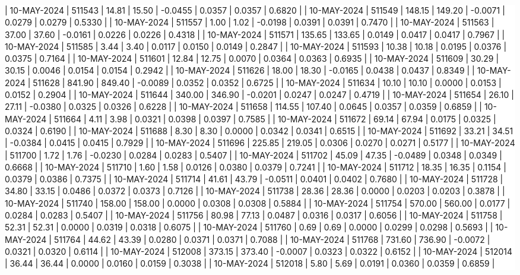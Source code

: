 | 10-MAY-2024 | 511543 | 14.81 | 15.50 | -0.0455 | 0.0357 | 0.0357 | 0.6820 |
| 10-MAY-2024 | 511549 | 148.15 | 149.20 | -0.0071 | 0.0279 | 0.0279 | 0.5330 |
| 10-MAY-2024 | 511557 | 1.00 | 1.02 | -0.0198 | 0.0391 | 0.0391 | 0.7470 |
| 10-MAY-2024 | 511563 | 37.00 | 37.60 | -0.0161 | 0.0226 | 0.0226 | 0.4318 |
| 10-MAY-2024 | 511571 | 135.65 | 133.65 | 0.0149 | 0.0417 | 0.0417 | 0.7967 |
| 10-MAY-2024 | 511585 | 3.44 | 3.40 | 0.0117 | 0.0150 | 0.0149 | 0.2847 |
| 10-MAY-2024 | 511593 | 10.38 | 10.18 | 0.0195 | 0.0376 | 0.0375 | 0.7164 |
| 10-MAY-2024 | 511601 | 12.84 | 12.75 | 0.0070 | 0.0364 | 0.0363 | 0.6935 |
| 10-MAY-2024 | 511609 | 30.29 | 30.15 | 0.0046 | 0.0154 | 0.0154 | 0.2942 |
| 10-MAY-2024 | 511626 | 18.00 | 18.30 | -0.0165 | 0.0438 | 0.0437 | 0.8349 |
| 10-MAY-2024 | 511628 | 841.90 | 849.40 | -0.0089 | 0.0352 | 0.0352 | 0.6725 |
| 10-MAY-2024 | 511634 | 10.10 | 10.10 | 0.0000 | 0.0153 | 0.0152 | 0.2904 |
| 10-MAY-2024 | 511644 | 340.00 | 346.90 | -0.0201 | 0.0247 | 0.0247 | 0.4719 |
| 10-MAY-2024 | 511654 | 26.10 | 27.11 | -0.0380 | 0.0325 | 0.0326 | 0.6228 |
| 10-MAY-2024 | 511658 | 114.55 | 107.40 | 0.0645 | 0.0357 | 0.0359 | 0.6859 |
| 10-MAY-2024 | 511664 | 4.11 | 3.98 | 0.0321 | 0.0398 | 0.0397 | 0.7585 |
| 10-MAY-2024 | 511672 | 69.14 | 67.94 | 0.0175 | 0.0325 | 0.0324 | 0.6190 |
| 10-MAY-2024 | 511688 | 8.30 | 8.30 | 0.0000 | 0.0342 | 0.0341 | 0.6515 |
| 10-MAY-2024 | 511692 | 33.21 | 34.51 | -0.0384 | 0.0415 | 0.0415 | 0.7929 |
| 10-MAY-2024 | 511696 | 225.85 | 219.05 | 0.0306 | 0.0270 | 0.0271 | 0.5177 |
| 10-MAY-2024 | 511700 | 1.72 | 1.76 | -0.0230 | 0.0284 | 0.0283 | 0.5407 |
| 10-MAY-2024 | 511702 | 45.09 | 47.35 | -0.0489 | 0.0348 | 0.0349 | 0.6668 |
| 10-MAY-2024 | 511710 | 1.60 | 1.58 | 0.0126 | 0.0380 | 0.0379 | 0.7241 |
| 10-MAY-2024 | 511712 | 18.35 | 16.35 | 0.1154 | 0.0379 | 0.0386 | 0.7375 |
| 10-MAY-2024 | 511714 | 41.61 | 43.79 | -0.0511 | 0.0401 | 0.0402 | 0.7680 |
| 10-MAY-2024 | 511728 | 34.80 | 33.15 | 0.0486 | 0.0372 | 0.0373 | 0.7126 |
| 10-MAY-2024 | 511738 | 28.36 | 28.36 | 0.0000 | 0.0203 | 0.0203 | 0.3878 |
| 10-MAY-2024 | 511740 | 158.00 | 158.00 | 0.0000 | 0.0308 | 0.0308 | 0.5884 |
| 10-MAY-2024 | 511754 | 570.00 | 560.00 | 0.0177 | 0.0284 | 0.0283 | 0.5407 |
| 10-MAY-2024 | 511756 | 80.98 | 77.13 | 0.0487 | 0.0316 | 0.0317 | 0.6056 |
| 10-MAY-2024 | 511758 | 52.31 | 52.31 | 0.0000 | 0.0319 | 0.0318 | 0.6075 |
| 10-MAY-2024 | 511760 | 0.69 | 0.69 | 0.0000 | 0.0299 | 0.0298 | 0.5693 |
| 10-MAY-2024 | 511764 | 44.62 | 43.39 | 0.0280 | 0.0371 | 0.0371 | 0.7088 |
| 10-MAY-2024 | 511768 | 731.60 | 736.90 | -0.0072 | 0.0321 | 0.0320 | 0.6114 |
| 10-MAY-2024 | 512008 | 373.15 | 373.40 | -0.0007 | 0.0323 | 0.0322 | 0.6152 |
| 10-MAY-2024 | 512014 | 36.44 | 36.44 | 0.0000 | 0.0160 | 0.0159 | 0.3038 |
| 10-MAY-2024 | 512018 | 5.80 | 5.69 | 0.0191 | 0.0360 | 0.0359 | 0.6859 |